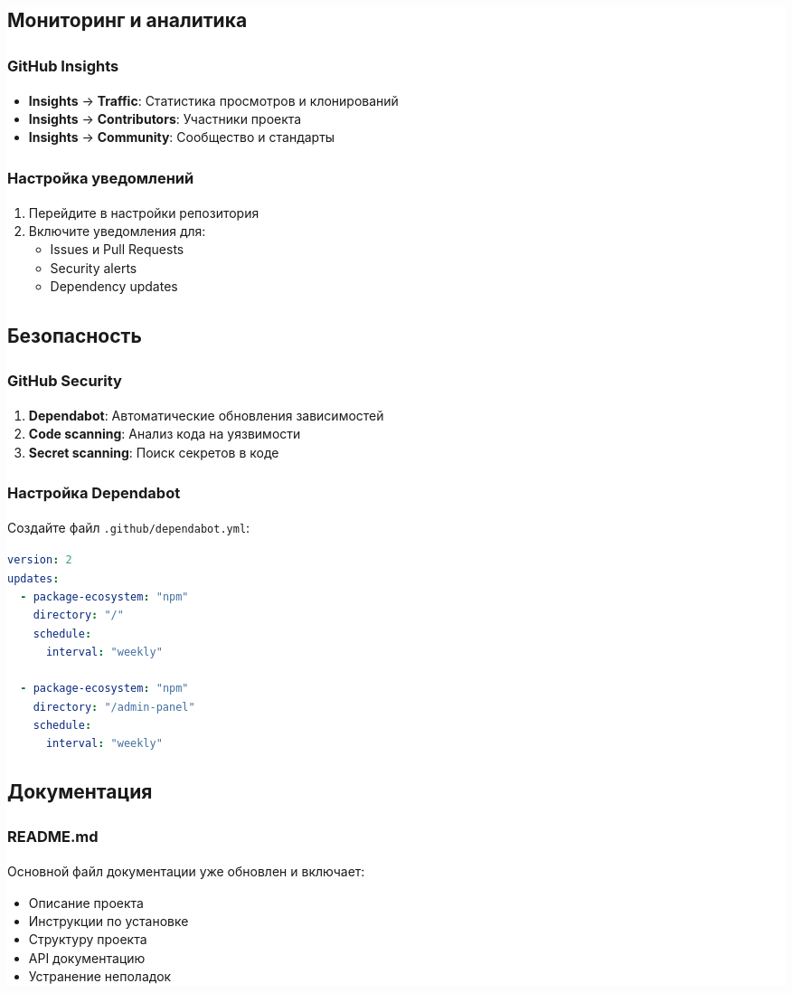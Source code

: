 ## Мониторинг и аналитика

### GitHub Insights

- **Insights** → **Traffic**: Статистика просмотров и клонирований
- **Insights** → **Contributors**: Участники проекта
- **Insights** → **Community**: Сообщество и стандарты

### Настройка уведомлений

1. Перейдите в настройки репозитория
2. Включите уведомления для:
   - Issues и Pull Requests
   - Security alerts
   - Dependency updates

## Безопасность

### GitHub Security

1. **Dependabot**: Автоматические обновления зависимостей
2. **Code scanning**: Анализ кода на уязвимости
3. **Secret scanning**: Поиск секретов в коде

### Настройка Dependabot

Создайте файл `.github/dependabot.yml`:

```yaml
version: 2
updates:
  - package-ecosystem: "npm"
    directory: "/"
    schedule:
      interval: "weekly"
      
  - package-ecosystem: "npm"
    directory: "/admin-panel"
    schedule:
      interval: "weekly"
```

## Документация

### README.md

Основной файл документации уже обновлен и включает:
- Описание проекта
- Инструкции по установке
- Структуру проекта
- API документацию
- Устранение неполадок
